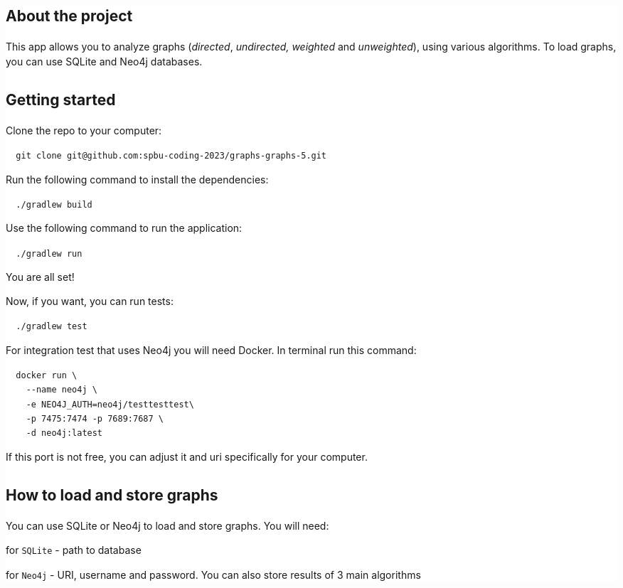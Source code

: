 ## About the project

This app allows you to analyze graphs (_directed_, _undirected,_ _weighted_ and _unweighted_), using various algorithms. To load graphs, you can use SQLite and Neo4j databases.

## Getting started
Clone the repo to your computer:
```
  git clone git@github.com:spbu-coding-2023/graphs-graphs-5.git
  ```
Run the following command to install the dependencies:

```
  ./gradlew build
  ```
Use the following command to run the application: 
```
  ./gradlew run
  ```
You are all set!

Now, if you want, you can run tests:
```
  ./gradlew test
  ```
For integration test that uses Neo4j you will need Docker. In terminal run this command:
```
  docker run \
    --name neo4j \
    -e NEO4J_AUTH=neo4j/testtesttest\
    -p 7475:7474 -p 7689:7687 \
    -d neo4j:latest
  ```
If this port is not free, you can adjust it and uri specifically for your computer.
   
## How to load and store graphs

You can use SQLite or Neo4j to load and store graphs. You will need: 

for `SQLite` - path to database  

for `Neo4j` - URI, username and password. You can also store results of 3 main algorithms 
<p float'"left>  
